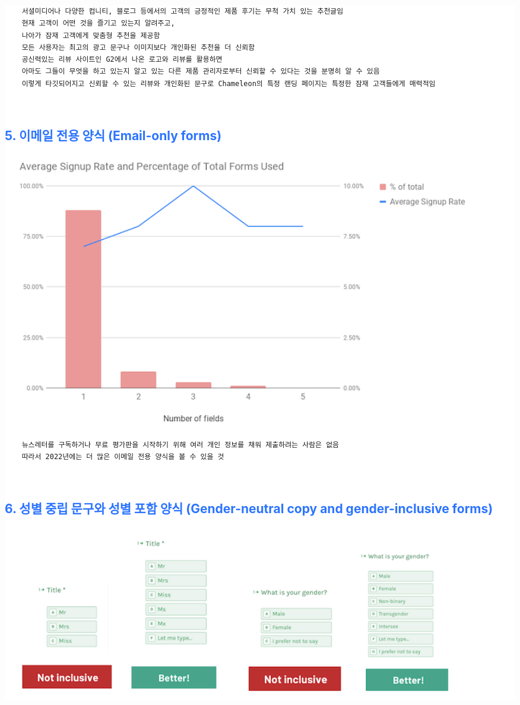         서셜미디어나 다양한 컴니티, 블로그 등에서의 고객의 긍정적인 제품 후기는 무척 가치 있는 추천글임
        현재 고객이 어떤 것을 즐기고 있는지 알려주고,
        나아가 잠재 고객에게 맞춤형 추천을 제공함
        모든 사용자는 최고의 광고 문구나 이미지보다 개인화된 추천을 더 신뢰함
        공신력있는 리뷰 사이트인 G2에서 나온 로고와 리뷰를 활용하면
        아마도 그들이 무엇을 하고 있는지 알고 있는 다른 제품 관리자로부터 신뢰할 수 있다는 것을 분명히 알 수 있음
        이렇게 타깃되어지고 신뢰할 수 있는 리뷰와 개인화된 문구로 Chameleon의 특정 랜딩 페이지는 특정한 잠재 고객들에게 매력적임

<br>

## <span style="color: #2c74ff;">5. 이메일 전용 양식 (Email-only forms)</span>
<img src="landingtrend-img/email-only.png" width="800">

        뉴스레터를 구독하거나 무료 평가판을 시작하기 위해 여러 개인 정보를 채워 제출하려는 사람은 없음
        따라서 2022년에는 더 많은 이메일 전용 양식을 볼 수 있을 것

<br>

## <span style="color: #2c74ff;">6. 성별 중립 문구와 성별 포함 양식 (Gender-neutral copy and gender-inclusive forms)</span>
<img src="landingtrend-img/gender.png" width="800">
